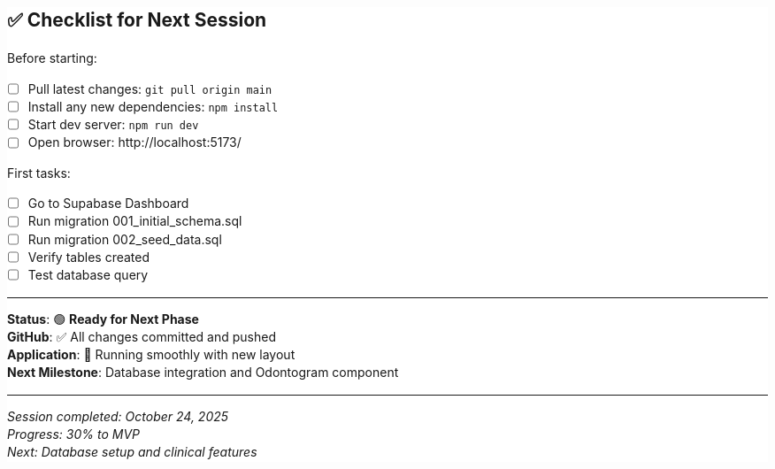 ## ✅ Checklist for Next Session

Before starting:
- [ ] Pull latest changes: `git pull origin main`
- [ ] Install any new dependencies: `npm install`
- [ ] Start dev server: `npm run dev`
- [ ] Open browser: http://localhost:5173/

First tasks:
- [ ] Go to Supabase Dashboard
- [ ] Run migration 001_initial_schema.sql
- [ ] Run migration 002_seed_data.sql
- [ ] Verify tables created
- [ ] Test database query

---

**Status**: 🟢 **Ready for Next Phase**  
**GitHub**: ✅ All changes committed and pushed  
**Application**: 🚀 Running smoothly with new layout  
**Next Milestone**: Database integration and Odontogram component  

---

*Session completed: October 24, 2025*  
*Progress: 30% to MVP*  
*Next: Database setup and clinical features*
